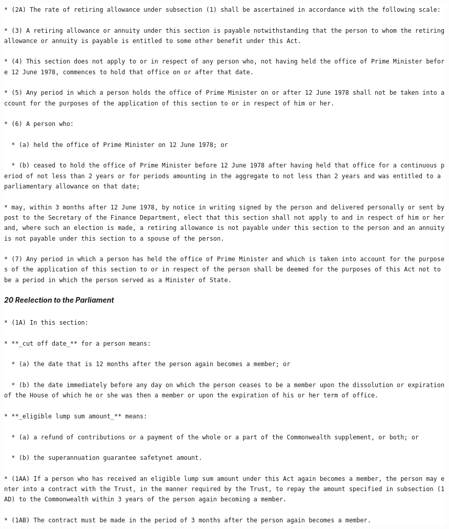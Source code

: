     * (2A) The rate of retiring allowance under subsection (1) shall be ascertained in accordance with the following scale:

    * (3) A retiring allowance or annuity under this section is payable notwithstanding that the person to whom the retiring allowance or annuity is payable is entitled to some other benefit under this Act.

    * (4) This section does not apply to or in respect of any person who, not having held the office of Prime Minister before 12 June 1978, commences to hold that office on or after that date.

    * (5) Any period in which a person holds the office of Prime Minister on or after 12 June 1978 shall not be taken into account for the purposes of the application of this section to or in respect of him or her.

    * (6) A person who:

      * (a) held the office of Prime Minister on 12 June 1978; or

      * (b) ceased to hold the office of Prime Minister before 12 June 1978 after having held that office for a continuous period of not less than 2 years or for periods amounting in the aggregate to not less than 2 years and was entitled to a parliamentary allowance on that date;

    * may, within 3 months after 12 June 1978, by notice in writing signed by the person and delivered personally or sent by post to the Secretary of the Finance Department, elect that this section shall not apply to and in respect of him or her and, where such an election is made, a retiring allowance is not payable under this section to the person and an annuity is not payable under this section to a spouse of the person.

    * (7) Any period in which a person has held the office of Prime Minister and which is taken into account for the purposes of the application of this section to or in respect of the person shall be deemed for the purposes of this Act not to be a period in which the person served as a Minister of State.

##### 20  Reelection to the Parliament

    * (1A) In this section:

    * **_cut off date_** for a person means:

      * (a) the date that is 12 months after the person again becomes a member; or

      * (b) the date immediately before any day on which the person ceases to be a member upon the dissolution or expiration of the House of which he or she was then a member or upon the expiration of his or her term of office.

    * **_eligible lump sum amount_** means:

      * (a) a refund of contributions or a payment of the whole or a part of the Commonwealth supplement, or both; or

      * (b) the superannuation guarantee safetynet amount.

    * (1AA) If a person who has received an eligible lump sum amount under this Act again becomes a member, the person may enter into a contract with the Trust, in the manner required by the Trust, to repay the amount specified in subsection (1AD) to the Commonwealth within 3 years of the person again becoming a member.

    * (1AB) The contract must be made in the period of 3 months after the person again becomes a member.
